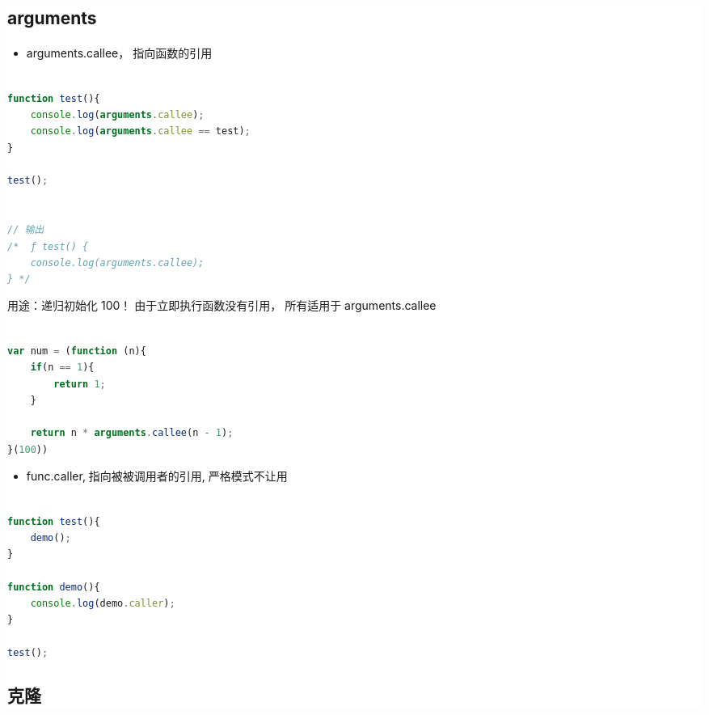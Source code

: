 
## arguments

- arguments.callee， 指向函数的引用

```js

function test(){
    console.log(arguments.callee);
    console.log(arguments.callee == test);
}

test();


// 输出
/*  ƒ test() {
    console.log(arguments.callee);
} */

```

用途：递归初始化 100！ 由于立即执行函数没有引用， 所有适用于 arguments.callee

```js

var num = (function (n){
    if(n == 1){
        return 1;
    }

    return n * arguments.callee(n - 1);
}(100))

```

- func.caller, 指向被被调用者的引用, 严格模式不让用

```js

function test(){
    demo();
}

function demo(){
    console.log(demo.caller);
}

test();


```

## 克隆
